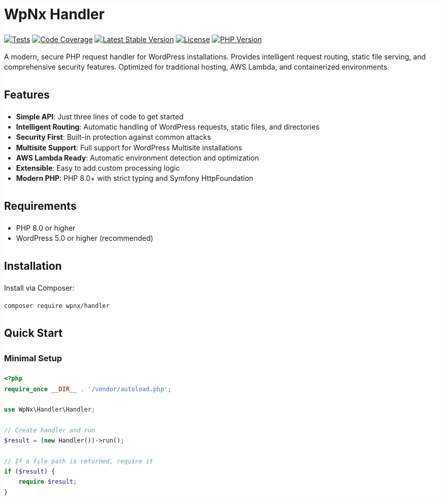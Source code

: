 # WpNx Handler

[![Tests](https://github.com/wpnx-io/handler/actions/workflows/tests.yml/badge.svg)](https://github.com/wpnx-io/handler/actions/workflows/tests.yml)
[![Code Coverage](https://codecov.io/gh/wpnx-io/handler/branch/master/graph/badge.svg)](https://codecov.io/gh/wpnx-io/handler)
[![Latest Stable Version](https://poser.pugx.org/wpnx/handler/v/stable)](https://packagist.org/packages/wpnx/handler)
[![License](https://poser.pugx.org/wpnx/handler/license)](https://packagist.org/packages/wpnx/handler)
[![PHP Version](https://img.shields.io/packagist/php-v/wpnx/handler)](https://packagist.org/packages/wpnx/handler)

A modern, secure PHP request handler for WordPress installations. Provides intelligent request routing, static file serving, and comprehensive security features. Optimized for traditional hosting, AWS Lambda, and containerized environments.

## Features

- **Simple API**: Just three lines of code to get started
- **Intelligent Routing**: Automatic handling of WordPress requests, static files, and directories
- **Security First**: Built-in protection against common attacks
- **Multisite Support**: Full support for WordPress Multisite installations
- **AWS Lambda Ready**: Automatic environment detection and optimization
- **Extensible**: Easy to add custom processing logic
- **Modern PHP**: PHP 8.0+ with strict typing and Symfony HttpFoundation

## Requirements

- PHP 8.0 or higher
- WordPress 5.0 or higher (recommended)

## Installation

Install via Composer:

```bash
composer require wpnx/handler
```

## Quick Start

### Minimal Setup

```php
<?php
require_once __DIR__ . '/vendor/autoload.php';

use WpNx\Handler\Handler;

// Create handler and run
$result = (new Handler())->run();

// If a file path is returned, require it
if ($result) {
    require $result;
}
```

